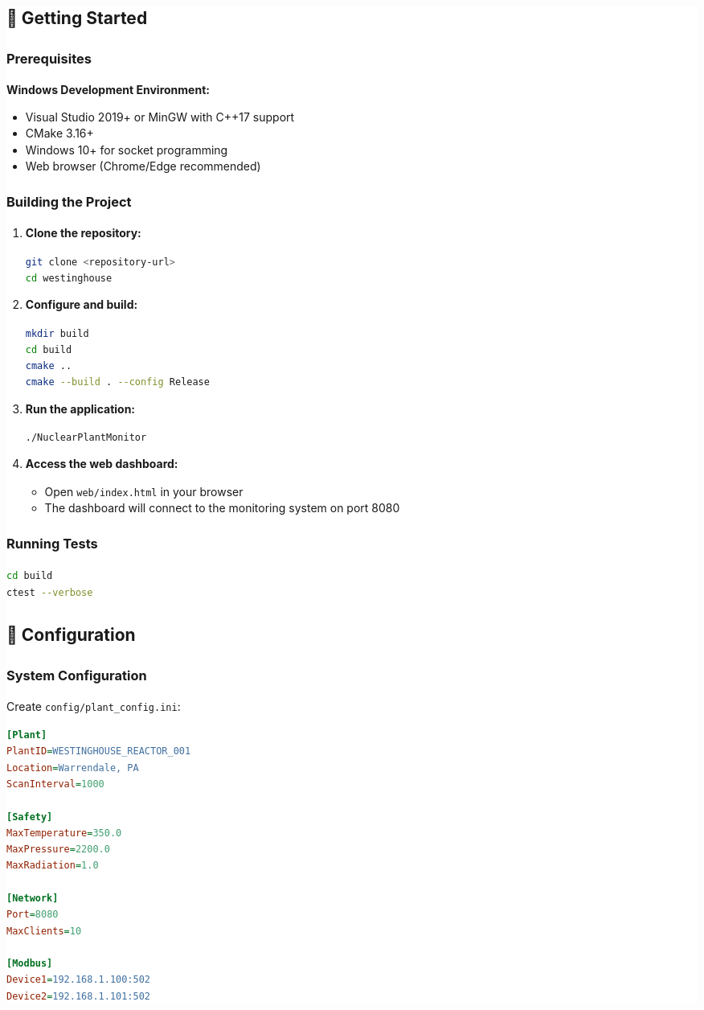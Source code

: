 
## 🚀 Getting Started

### Prerequisites

**Windows Development Environment:**
- Visual Studio 2019+ or MinGW with C++17 support
- CMake 3.16+
- Windows 10+ for socket programming
- Web browser (Chrome/Edge recommended)

### Building the Project

1. **Clone the repository:**
   ```bash
   git clone <repository-url>
   cd westinghouse
   ```

2. **Configure and build:**
   ```bash
   mkdir build
   cd build
   cmake ..
   cmake --build . --config Release
   ```

3. **Run the application:**
   ```bash
   ./NuclearPlantMonitor
   ```

4. **Access the web dashboard:**
   - Open `web/index.html` in your browser
   - The dashboard will connect to the monitoring system on port 8080

### Running Tests

```bash
cd build
ctest --verbose
```

## 🔧 Configuration

### System Configuration

Create `config/plant_config.ini`:

```ini
[Plant]
PlantID=WESTINGHOUSE_REACTOR_001
Location=Warrendale, PA
ScanInterval=1000

[Safety]
MaxTemperature=350.0
MaxPressure=2200.0
MaxRadiation=1.0

[Network]
Port=8080
MaxClients=10

[Modbus]
Device1=192.168.1.100:502
Device2=192.168.1.101:502
```